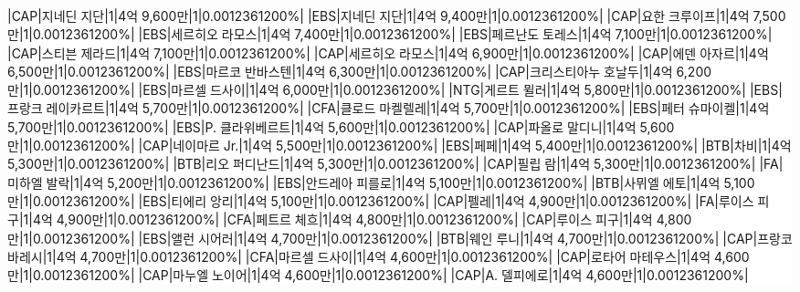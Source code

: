 |CAP|지네딘 지단|1|4억 9,600만|1|0.0012361200%|
|EBS|지네딘 지단|1|4억 9,400만|1|0.0012361200%|
|CAP|요한 크루이프|1|4억 7,500만|1|0.0012361200%|
|EBS|세르히오 라모스|1|4억 7,400만|1|0.0012361200%|
|EBS|페르난도 토레스|1|4억 7,100만|1|0.0012361200%|
|CAP|스티븐 제라드|1|4억 7,100만|1|0.0012361200%|
|CAP|세르히오 라모스|1|4억 6,900만|1|0.0012361200%|
|CAP|에덴 아자르|1|4억 6,500만|1|0.0012361200%|
|EBS|마르코 반바스텐|1|4억 6,300만|1|0.0012361200%|
|CAP|크리스티아누 호날두|1|4억 6,200만|1|0.0012361200%|
|EBS|마르셀 드사이|1|4억 6,000만|1|0.0012361200%|
|NTG|게르트 뮐러|1|4억 5,800만|1|0.0012361200%|
|EBS|프랑크 레이카르트|1|4억 5,700만|1|0.0012361200%|
|CFA|클로드 마켈렐레|1|4억 5,700만|1|0.0012361200%|
|EBS|페터 슈마이켈|1|4억 5,700만|1|0.0012361200%|
|EBS|P. 클라위베르트|1|4억 5,600만|1|0.0012361200%|
|CAP|파올로 말디니|1|4억 5,600만|1|0.0012361200%|
|CAP|네이마르 Jr.|1|4억 5,500만|1|0.0012361200%|
|EBS|페페|1|4억 5,400만|1|0.0012361200%|
|BTB|차비|1|4억 5,300만|1|0.0012361200%|
|BTB|리오 퍼디난드|1|4억 5,300만|1|0.0012361200%|
|CAP|필립 람|1|4억 5,300만|1|0.0012361200%|
|FA|미하엘 발락|1|4억 5,200만|1|0.0012361200%|
|EBS|안드레아 피를로|1|4억 5,100만|1|0.0012361200%|
|BTB|사뮈엘 에토|1|4억 5,100만|1|0.0012361200%|
|EBS|티에리 앙리|1|4억 5,100만|1|0.0012361200%|
|CAP|펠레|1|4억 4,900만|1|0.0012361200%|
|FA|루이스 피구|1|4억 4,900만|1|0.0012361200%|
|CFA|페트르 체흐|1|4억 4,800만|1|0.0012361200%|
|CAP|루이스 피구|1|4억 4,800만|1|0.0012361200%|
|EBS|앨런 시어러|1|4억 4,700만|1|0.0012361200%|
|BTB|웨인 루니|1|4억 4,700만|1|0.0012361200%|
|CAP|프랑코 바레시|1|4억 4,700만|1|0.0012361200%|
|CFA|마르셀 드사이|1|4억 4,600만|1|0.0012361200%|
|CAP|로타어 마테우스|1|4억 4,600만|1|0.0012361200%|
|CAP|마누엘 노이어|1|4억 4,600만|1|0.0012361200%|
|CAP|A. 델피에로|1|4억 4,600만|1|0.0012361200%|